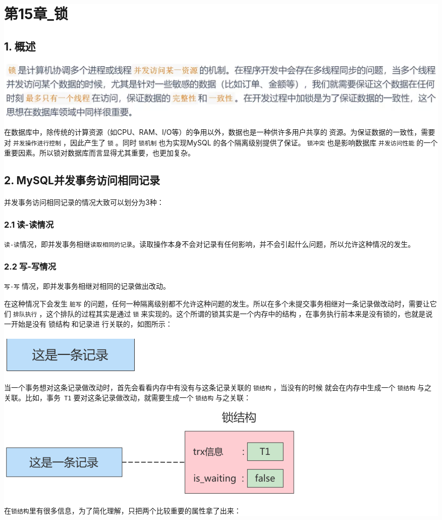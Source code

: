 # 第15章_锁

## 1. 概述


![](images/image-20220711165954976.png)

在数据库中，除传统的计算资源（如CPU、RAM、I/O等）的争用以外，数据也是一种供许多用户共享的 资源。为保证数据的一致性，需要对 `并发操作进行控制` ，因此产生了 `锁` 。同时 `锁机制` 也为实现MySQL 的各个隔离级别提供了保证。 `锁冲突` 也是影响数据库 `并发访问性能` 的一个重要因素。所以锁对数据库而言显得尤其重要，也更加复杂。

## 2. MySQL并发事务访问相同记录

并发事务访问相同记录的情况大致可以划分为3种：

### 2.1 读-读情况

`读-读`情况，即并发事务相继`读取相同的记录`。读取操作本身不会对记录有任何影响，并不会引起什么问题，所以允许这种情况的发生。

### 2.2 写-写情况

`写-写` 情况，即并发事务相继对相同的记录做出改动。

在这种情况下会发生 `脏写` 的问题，任何一种隔离级别都不允许这种问题的发生。所以在多个未提交事务相继对一条记录做改动时，需要让它们 `排队执行` ，这个排队的过程其实是通过 `锁` 来实现的。这个所谓的锁其实是一个内存中的结构 ，在事务执行前本来是没有锁的，也就是说一开始是没有 锁结构 和记录进 行关联的，如图所示：

![image-20220711181120639](images/image-20220711181120639.png)

当一个事务想对这条记录做改动时，首先会看看内存中有没有与这条记录关联的 `锁结构` ，当没有的时候 就会在内存中生成一个 `锁结构` 与之关联。比如，事务` T1` 要对这条记录做改动，就需要生成一个 `锁结构` 与之关联：

![image-20220711192633239](images/image-20220711192633239.png)

在`锁结构`里有很多信息，为了简化理解，只把两个比较重要的属性拿了出来：
